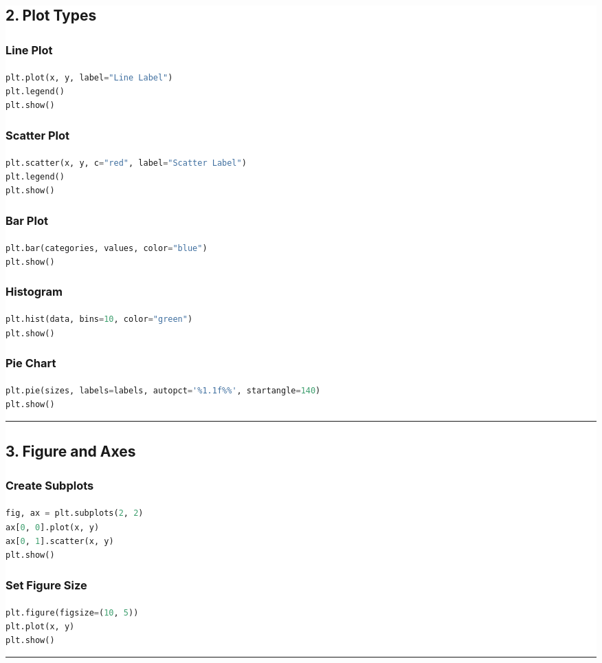 
## 2. **Plot Types**

### Line Plot
```python
plt.plot(x, y, label="Line Label")
plt.legend()
plt.show()
```

### Scatter Plot
```python
plt.scatter(x, y, c="red", label="Scatter Label")
plt.legend()
plt.show()
```

### Bar Plot
```python
plt.bar(categories, values, color="blue")
plt.show()
```

### Histogram
```python
plt.hist(data, bins=10, color="green")
plt.show()
```

### Pie Chart
```python
plt.pie(sizes, labels=labels, autopct='%1.1f%%', startangle=140)
plt.show()
```

---

## 3. **Figure and Axes**

### Create Subplots
```python
fig, ax = plt.subplots(2, 2)
ax[0, 0].plot(x, y)
ax[0, 1].scatter(x, y)
plt.show()
```

### Set Figure Size
```python
plt.figure(figsize=(10, 5))
plt.plot(x, y)
plt.show()
```

---